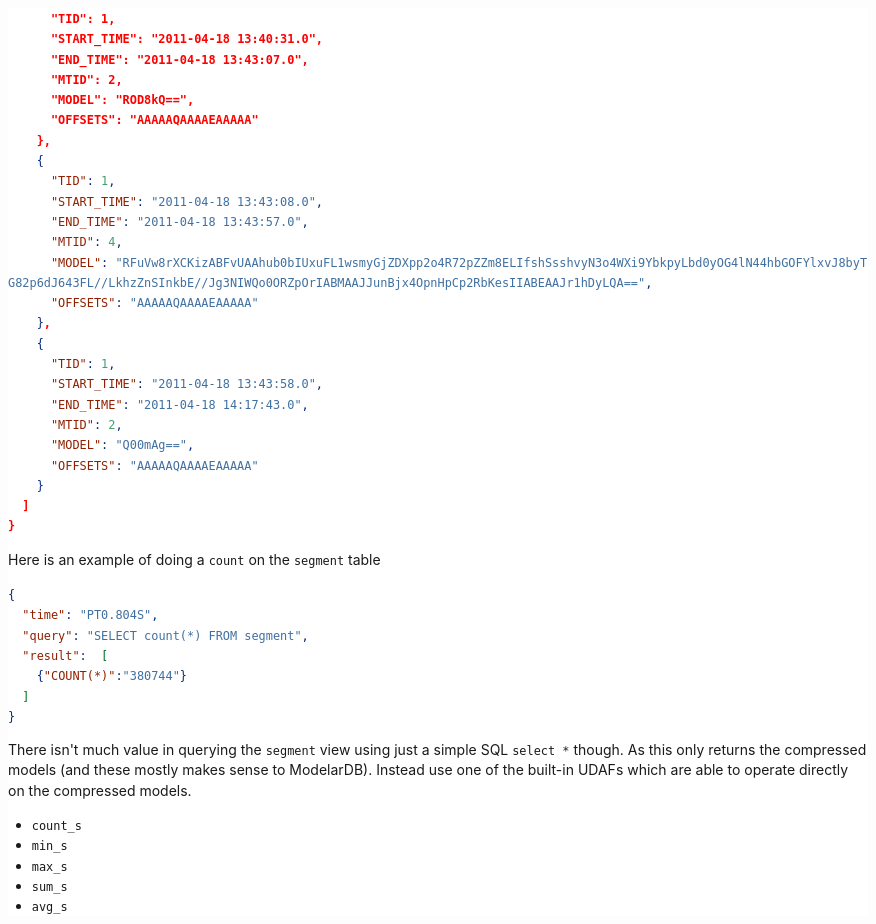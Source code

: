 ```json
      "TID": 1,
      "START_TIME": "2011-04-18 13:40:31.0",
      "END_TIME": "2011-04-18 13:43:07.0",
      "MTID": 2,
      "MODEL": "ROD8kQ==",
      "OFFSETS": "AAAAAQAAAAEAAAAA"
    },
    {
      "TID": 1,
      "START_TIME": "2011-04-18 13:43:08.0",
      "END_TIME": "2011-04-18 13:43:57.0",
      "MTID": 4,
      "MODEL": "RFuVw8rXCKizABFvUAAhub0bIUxuFL1wsmyGjZDXpp2o4R72pZZm8ELIfshSsshvyN3o4WXi9YbkpyLbd0yOG4lN44hbGOFYlxvJ8byTG82p6dJ643FL//LkhzZnSInkbE//Jg3NIWQo0ORZpOrIABMAAJJunBjx4OpnHpCp2RbKesIIABEAAJr1hDyLQA==",
      "OFFSETS": "AAAAAQAAAAEAAAAA"
    },
    {
      "TID": 1,
      "START_TIME": "2011-04-18 13:43:58.0",
      "END_TIME": "2011-04-18 14:17:43.0",
      "MTID": 2,
      "MODEL": "Q00mAg==",
      "OFFSETS": "AAAAAQAAAAEAAAAA"
    }
  ]
}
```



Here is an example of doing a `count` on the `segment` table

```json
{
  "time": "PT0.804S",
  "query": "SELECT count(*) FROM segment",
  "result":  [
    {"COUNT(*)":"380744"}
  ]
}
```



There isn't much value in querying the `segment` view using just a simple SQL `select *` though. As this only returns the compressed models (and these mostly makes sense to ModelarDB). Instead use one of the built-in UDAFs which are able to operate directly on the compressed models.

* `count_s`
* `min_s`
* `max_s`
* `sum_s`
* `avg_s`

